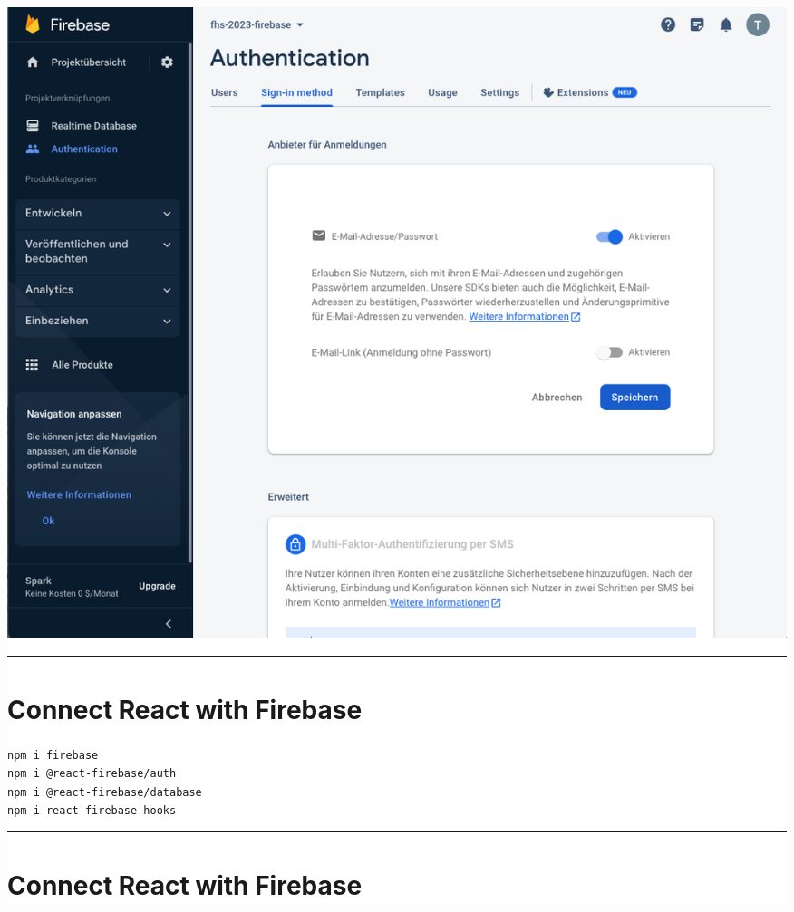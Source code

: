![inline](./assets/firebase_auth_04.png)


--- 
# Connect React with Firebase

```
npm i firebase               
npm i @react-firebase/auth
npm i @react-firebase/database
npm i react-firebase-hooks
```

---

# Connect React with Firebase
